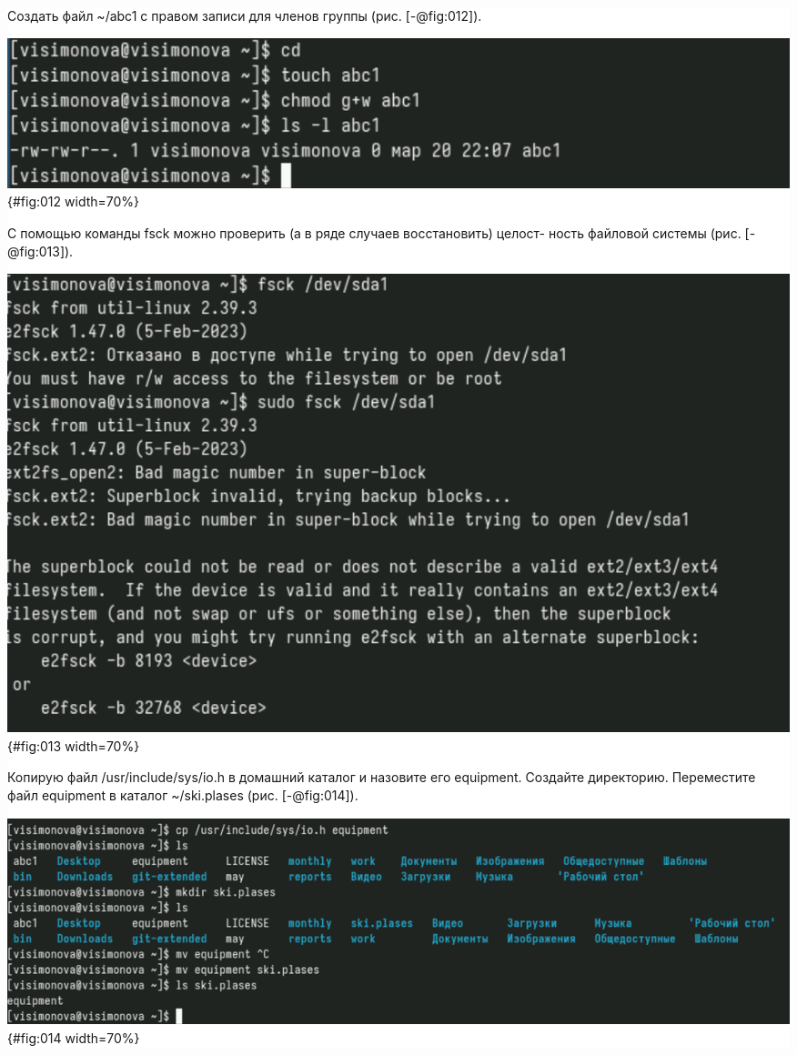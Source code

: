 Создать файл ~/abc1 с правом записи для членов группы (рис. [-@fig:012]).

![Создаю файл ](image/12.png){#fig:012 width=70%}

С помощью команды fsck можно проверить (а в ряде случаев восстановить) целост-
ность файловой системы (рис. [-@fig:013]).

![Проверяю целостность файловой системы](image/13.png){#fig:013 width=70%}

Копирую файл /usr/include/sys/io.h в домашний каталог и назовите его
equipment. Создайте директорию. Переместите файл equipment в каталог ~/ski.plases (рис. [-@fig:014]).

![Копирую файл](image/14.png){#fig:014 width=70%}
